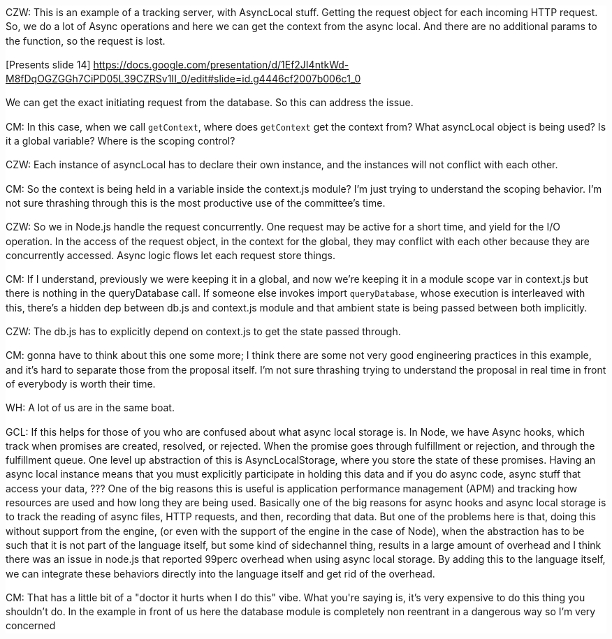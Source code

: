 CZW: This is an example of a tracking server, with AsyncLocal stuff. Getting the request object for each incoming HTTP request. So, we do a lot of Async operations and here we can get the context from the async local. And there are no additional params to the function, so the request is lost.

[Presents slide 14]
https://docs.google.com/presentation/d/1Ef2JI4ntkWd-M8fDqOGZGGh7CiPD05L39CZRSv1II_0/edit#slide=id.g4446cf2007b006c1_0

We can get the exact initiating request from the database. So this can address the issue.

CM: In this case, when we call `getContext`, where does `getContext` get the context from? What asyncLocal object is being used? Is it a global variable? Where is the scoping control?

CZW: Each instance of asyncLocal has to declare their own instance, and the instances will not conflict with each other.

CM: So the context is being held in a variable inside the context.js module? I’m just trying to understand the scoping behavior. I’m not sure thrashing through this is the most productive use of the committee’s time.

CZW: So we in Node.js handle the request concurrently. One request may be active for a short time, and yield for the I/O operation. In the access of the request object, in the context for the global, they may conflict with each other because they are concurrently accessed. Async logic flows let each request store things.

CM: If I understand, previously we were keeping it in a global, and now we’re keeping it in a module scope var in context.js but there is nothing in the queryDatabase call. If someone else invokes import `queryDatabase`, whose execution is interleaved with this, there’s a hidden dep between db.js and context.js module and that ambient state is being passed between both implicitly.

CZW: The db.js has to explicitly depend on context.js to get the state passed through.

CM: gonna have to think about this one some more; I think there are some not very good engineering practices in this example, and it’s hard to separate those from the proposal itself. I’m not sure thrashing trying to understand the proposal in real time in front of everybody is worth their time.

WH: A lot of us are in the same boat.

GCL: If this helps for those of you who are confused about what async local storage is. In Node, we have Async hooks, which track when promises are created, resolved, or rejected. When the promise goes through fulfillment or rejection, and through the fulfillment queue. One level up abstraction of this is AsyncLocalStorage, where you store the state of these promises. Having an async local instance means that you must explicitly participate in holding this data and if you do async code, async stuff that access your data, ??? One of the big reasons this is useful is application performance management (APM) and tracking how resources are used and how long they are being used. Basically one of the big reasons for async hooks and async local storage is to track the reading of async files, HTTP requests, and then, recording that data. But one of the problems here is that, doing this without support from the engine, (or even with the support of the engine in the case of Node), when the abstraction has to be such that it is not part of the language itself, but some kind of sidechannel thing, results in a large amount of overhead and I think there was an issue in node.js that reported 99perc overhead when using async local storage. By adding this to the language itself, we can integrate these behaviors directly into the language itself and get rid of the overhead.

CM: That has a little bit of a "doctor it hurts when I do this" vibe. What you're saying is, it’s very expensive to do this thing you shouldn’t do. In the example in front of us here the database module is completely non reentrant in a dangerous way so I’m very concerned
